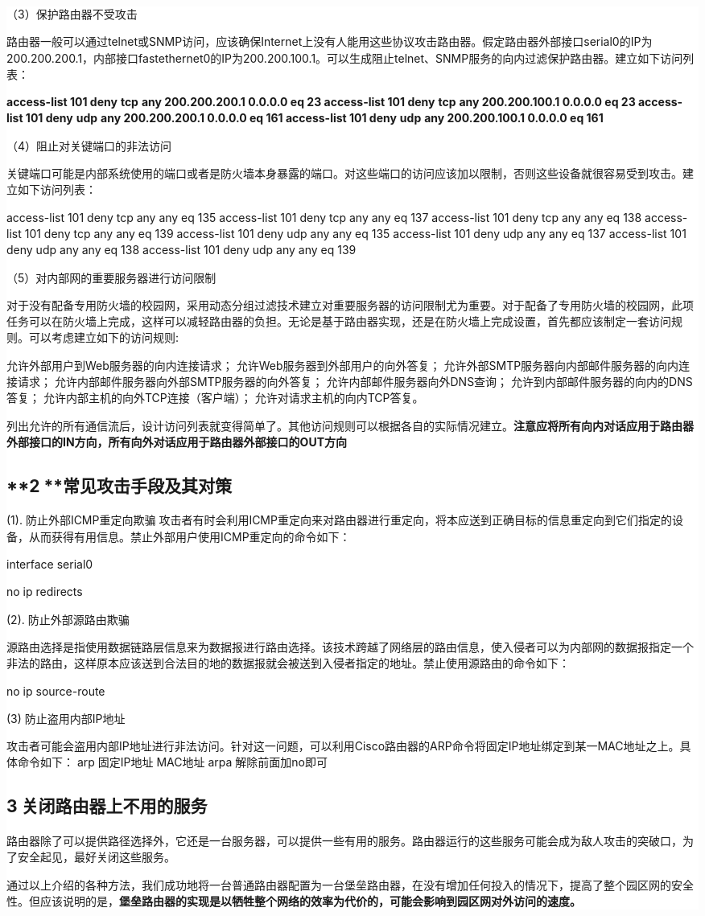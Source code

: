 （3）保护路由器不受攻击 

​	路由器一般可以通过telnet或SNMP访问，应该确保Internet上没有人能用这些协议攻击路由器。假定路由器外部接口serial0的IP为200.200.200.1，内部接口fastethernet0的IP为200.200.100.1。可以生成阻止telnet、SNMP服务的向内过滤保护路由器。建立如下访问列表： 

  **access-list 101 deny** **tcp** **any 200.200.200.1 0.0.0.0 eq 23 
 access-list 101 deny** **tcp** **any 200.200.100.1 0.0.0.0 eq 23 
 access-list 101 deny** **udp** **any 200.200.200.1 0.0.0.0 eq 161 
 access-list 101 deny** **udp** **any 200.200.100.1 0.0.0.0 eq 161** 

（4）阻止对关键端口的非法访问 

 关键端口可能是内部系统使用的端口或者是防火墙本身暴露的端口。对这些端口的访问应该加以限制，否则这些设备就很容易受到攻击。建立如下访问列表：

 access-list 101 deny tcp any any eq 135 
  access-list 101 deny tcp any any eq 137 
  access-list 101 deny tcp any any eq 138 
  access-list 101 deny tcp any any eq 139 
  access-list 101 deny udp any any eq 135 
  access-list 101 deny udp any any eq 137 
  access-list 101 deny udp any any eq 138 
  access-list 101 deny udp any any eq 139  

（5）对内部网的重要服务器进行访问限制 

对于没有配备专用防火墙的校园网，采用动态分组过滤技术建立对重要服务器的访问限制尤为重要。对于配备了专用防火墙的校园网，此项任务可以在防火墙上完成，这样可以减轻路由器的负担。无论是基于路由器实现，还是在防火墙上完成设置，首先都应该制定一套访问规则。可以考虑建立如下的访问规则:

允许外部用户到Web服务器的向内连接请求； 
允许Web服务器到外部用户的向外答复； 
允许外部SMTP服务器向内部邮件服务器的向内连接请求； 
允许内部邮件服务器向外部SMTP服务器的向外答复； 
 允许内部邮件服务器向外DNS查询； 
允许到内部邮件服务器的向内的DNS答复； 
 允许内部主机的向外TCP连接（客户端）； 
允许对请求主机的向内TCP答复。 

列出允许的所有通信流后，设计访问列表就变得简单了。其他访问规则可以根据各自的实际情况建立。**注意应将所有向内对话应用于路由器外部接口的IN方向，所有向外对话应用于路由器外部接口的OUT方向**

## **2 **常见攻击手段及其对策

(1). 防止外部ICMP重定向欺骗 
		攻击者有时会利用ICMP重定向来对路由器进行重定向，将本应送到正确目标的信息重定向到它们指定的设备，从而获得有用信息。禁止外部用户使用ICMP重定向的命令如下： 

interface serial0 

no ip redirects 

(2). 防止外部源路由欺骗 

​		源路由选择是指使用数据链路层信息来为数据报进行路由选择。该技术跨越了网络层的路由信息，使入侵者可以为内部网的数据报指定一个非法的路由，这样原本应该送到合法目的地的数据报就会被送到入侵者指定的地址。禁止使用源路由的命令如下：

no ip source-route 

(3) 防止盗用内部IP地址 

攻击者可能会盗用内部IP地址进行非法访问。针对这一问题，可以利用Cisco路由器的ARP命令将固定IP地址绑定到某一MAC地址之上。具体命令如下： 	arp 固定IP地址 MAC地址 arpa 
            解除前面加no即可

## **3** **关闭路由器上不用的服务** 

 路由器除了可以提供路径选择外，它还是一台服务器，可以提供一些有用的服务。路由器运行的这些服务可能会成为敌人攻击的突破口，为了安全起见，最好关闭这些服务。

 通过以上介绍的各种方法，我们成功地将一台普通路由器配置为一台堡垒路由器，在没有增加任何投入的情况下，提高了整个园区网的安全性。但应该说明的是，**堡垒路由器的实现是以牺牲整个网络的效率为代价的，可能会影响到园区网对外访问的速度。** 